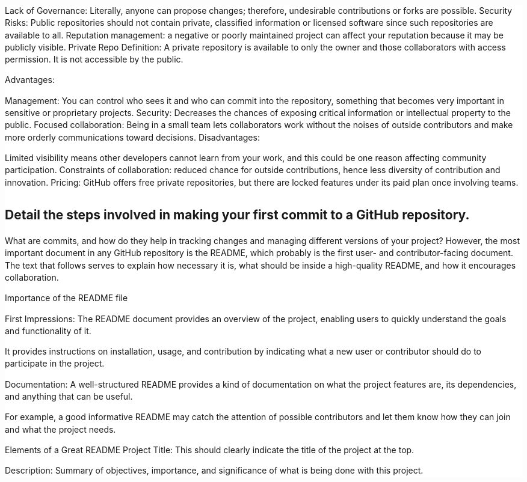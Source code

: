 Lack of Governance: Literally, anyone can propose changes; therefore, undesirable contributions or forks are possible.
Security Risks: Public repositories should not contain private, classified information or licensed software since such repositories are available to all.
Reputation management: a negative or poorly maintained project can affect your reputation because it may be publicly visible.
Private Repo
Definition: A private repository is available to only the owner and those collaborators with access permission. It is not accessible by the public.

Advantages:

Management: You can control who sees it and who can commit into the repository, something that becomes very important in sensitive or proprietary projects.
Security: Decreases the chances of exposing critical information or intellectual property to the public.
Focused collaboration: Being in a small team lets collaborators work without the noises of outside contributors and make more orderly communications toward decisions. Disadvantages:

Limited visibility means other developers cannot learn from your work, and this could be one reason affecting community participation. 
Constraints of collaboration: reduced chance for outside contributions, hence less diversity of contribution and innovation.
Pricing: GitHub offers free private repositories, but there are locked features under its paid plan once involving teams.



## Detail the steps involved in making your first commit to a GitHub repository. 
What are commits, and how do they help in tracking changes and managing different versions of your project?
However, the most important document in any GitHub repository is the README, which probably is the first user- and contributor-facing document. The text that follows serves to explain how necessary it is, what should be inside a high-quality README, and how it encourages collaboration.

Importance of the README file

First Impressions: The README document provides an overview of the project, enabling users to quickly understand the goals and functionality of it.

It provides instructions on installation, usage, and contribution by indicating what a new user or contributor should do to participate in the project.

Documentation: A well-structured README provides a kind of documentation on what the project features are, its dependencies, and anything that can be useful.

For example, a good informative README may catch the attention of possible contributors and let them know how they can join and what the project needs.

Elements of a Great README
Project Title: This should clearly indicate the title of the project at the top.

Description: Summary of objectives, importance, and significance of what is being done with this project.
